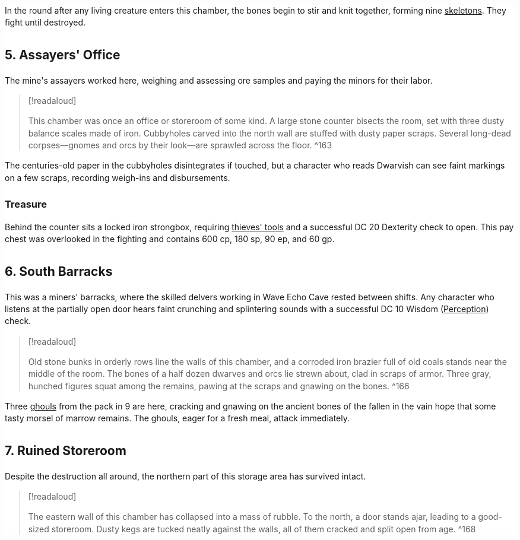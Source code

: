 In the round after any living creature enters this chamber, the bones begin to stir and knit together, forming nine [skeletons](compendium/bestiary/undead/skeleton.md). They fight until destroyed.

## 5. Assayers' Office

The mine's assayers worked here, weighing and assessing ore samples and paying the minors for their labor.

> [!readaloud] 
> 
> This chamber was once an office or storeroom of some kind. A large stone counter bisects the room, set with three dusty balance scales made of iron. Cubbyholes carved into the north wall are stuffed with dusty paper scraps. Several long-dead corpses—gnomes and orcs by their look—are sprawled across the floor.
^163

The centuries-old paper in the cubbyholes disintegrates if touched, but a character who reads Dwarvish can see faint markings on a few scraps, recording weigh-ins and disbursements.

### Treasure

Behind the counter sits a locked iron strongbox, requiring [thieves' tools](compendium/items/thieves-tools.md) and a successful DC 20 Dexterity check to open. This pay chest was overlooked in the fighting and contains 600 cp, 180 sp, 90 ep, and 60 gp.

## 6. South Barracks

This was a miners' barracks, where the skilled delvers working in Wave Echo Cave rested between shifts. Any character who listens at the partially open door hears faint crunching and splintering sounds with a successful DC 10 Wisdom ([Perception](/compendium/rules/skills.md#Perception)) check.

> [!readaloud] 
> 
> Old stone bunks in orderly rows line the walls of this chamber, and a corroded iron brazier full of old coals stands near the middle of the room. The bones of a half dozen dwarves and orcs lie strewn about, clad in scraps of armor. Three gray, hunched figures squat among the remains, pawing at the scraps and gnawing on the bones.
^166

Three [ghouls](compendium/bestiary/undead/ghoul.md) from the pack in 9 are here, cracking and gnawing on the ancient bones of the fallen in the vain hope that some tasty morsel of marrow remains. The ghouls, eager for a fresh meal, attack immediately.

## 7. Ruined Storeroom

Despite the destruction all around, the northern part of this storage area has survived intact.

> [!readaloud] 
> 
> The eastern wall of this chamber has collapsed into a mass of rubble. To the north, a door stands ajar, leading to a good-sized storeroom. Dusty kegs are tucked neatly against the walls, all of them cracked and split open from age.
^168
